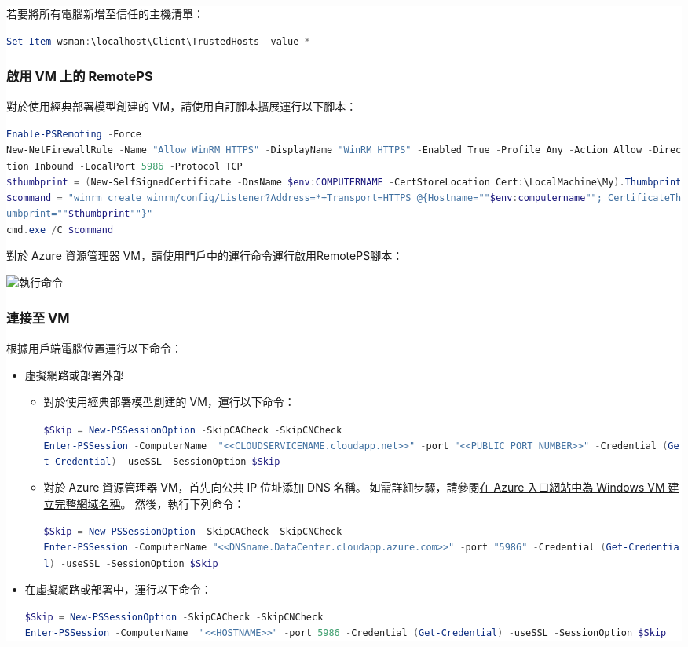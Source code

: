 若要將所有電腦新增至信任的主機清單：

```powershell
Set-Item wsman:\localhost\Client\TrustedHosts -value *
```

### <a name="enable-remoteps-on-the-vm"></a>啟用 VM 上的 RemotePS

對於使用經典部署模型創建的 VM，請使用自訂腳本擴展運行以下腳本：

```powershell
Enable-PSRemoting -Force
New-NetFirewallRule -Name "Allow WinRM HTTPS" -DisplayName "WinRM HTTPS" -Enabled True -Profile Any -Action Allow -Direction Inbound -LocalPort 5986 -Protocol TCP
$thumbprint = (New-SelfSignedCertificate -DnsName $env:COMPUTERNAME -CertStoreLocation Cert:\LocalMachine\My).Thumbprint
$command = "winrm create winrm/config/Listener?Address=*+Transport=HTTPS @{Hostname=""$env:computername""; CertificateThumbprint=""$thumbprint""}"
cmd.exe /C $command
```

對於 Azure 資源管理器 VM，請使用門戶中的運行命令運行啟用RemotePS腳本：

![執行命令](./media/remote-tools-troubleshoot-azure-vm-issues/run-command.png)

### <a name="connect-to-the-vm"></a>連接至 VM

根據用戶端電腦位置運行以下命令：

* 虛擬網路或部署外部

  * 對於使用經典部署模型創建的 VM，運行以下命令：

    ```powershell
    $Skip = New-PSSessionOption -SkipCACheck -SkipCNCheck
    Enter-PSSession -ComputerName  "<<CLOUDSERVICENAME.cloudapp.net>>" -port "<<PUBLIC PORT NUMBER>>" -Credential (Get-Credential) -useSSL -SessionOption $Skip
    ```

  * 對於 Azure 資源管理器 VM，首先向公共 IP 位址添加 DNS 名稱。 如需詳細步驟，請參閱[在 Azure 入口網站中為 Windows VM 建立完整網域名稱](../windows/portal-create-fqdn.md)。 然後，執行下列命令：

    ```powershell
    $Skip = New-PSSessionOption -SkipCACheck -SkipCNCheck
    Enter-PSSession -ComputerName "<<DNSname.DataCenter.cloudapp.azure.com>>" -port "5986" -Credential (Get-Credential) -useSSL -SessionOption $Skip
    ```

* 在虛擬網路或部署中，運行以下命令：
  
  ```powershell
  $Skip = New-PSSessionOption -SkipCACheck -SkipCNCheck
  Enter-PSSession -ComputerName  "<<HOSTNAME>>" -port 5986 -Credential (Get-Credential) -useSSL -SessionOption $Skip
  ```

